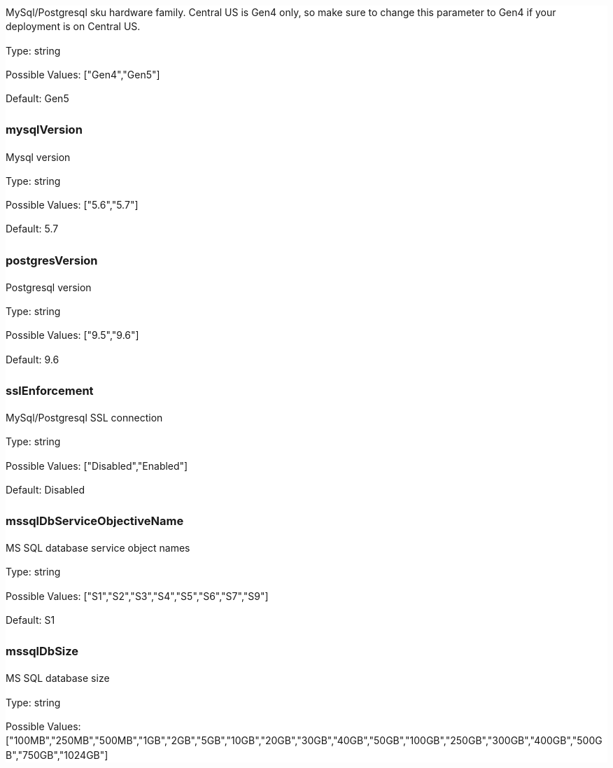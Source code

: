 MySql/Postgresql sku hardware family. Central US is Gen4 only, so make sure to change this parameter to Gen4 if your deployment is on Central US.

Type: string

Possible Values: ["Gen4","Gen5"]

Default: Gen5


### mysqlVersion

Mysql version

Type: string

Possible Values: ["5.6","5.7"]

Default: 5.7


### postgresVersion

Postgresql version

Type: string

Possible Values: ["9.5","9.6"]

Default: 9.6


### sslEnforcement

MySql/Postgresql SSL connection

Type: string

Possible Values: ["Disabled","Enabled"]

Default: Disabled


### mssqlDbServiceObjectiveName

MS SQL database service object names

Type: string

Possible Values: ["S1","S2","S3","S4","S5","S6","S7","S9"]

Default: S1


### mssqlDbSize

MS SQL database size

Type: string

Possible Values: ["100MB","250MB","500MB","1GB","2GB","5GB","10GB","20GB","30GB","40GB","50GB","100GB","250GB","300GB","400GB","500GB","750GB","1024GB"]
